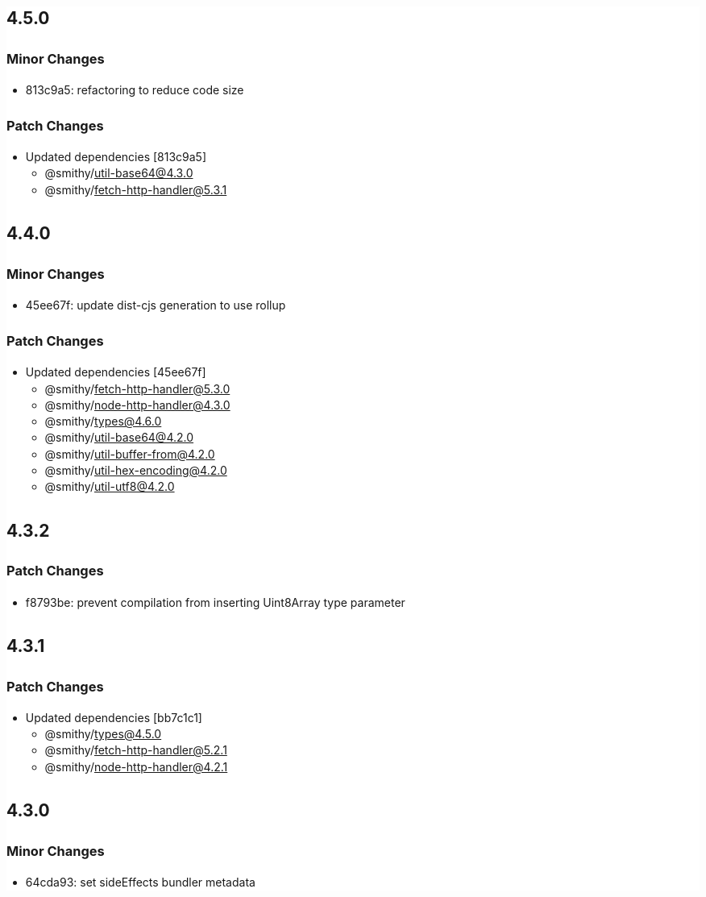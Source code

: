 ## 4.5.0

### Minor Changes

- 813c9a5: refactoring to reduce code size

### Patch Changes

- Updated dependencies [813c9a5]
  - @smithy/util-base64@4.3.0
  - @smithy/fetch-http-handler@5.3.1

## 4.4.0

### Minor Changes

- 45ee67f: update dist-cjs generation to use rollup

### Patch Changes

- Updated dependencies [45ee67f]
  - @smithy/fetch-http-handler@5.3.0
  - @smithy/node-http-handler@4.3.0
  - @smithy/types@4.6.0
  - @smithy/util-base64@4.2.0
  - @smithy/util-buffer-from@4.2.0
  - @smithy/util-hex-encoding@4.2.0
  - @smithy/util-utf8@4.2.0

## 4.3.2

### Patch Changes

- f8793be: prevent compilation from inserting Uint8Array type parameter

## 4.3.1

### Patch Changes

- Updated dependencies [bb7c1c1]
  - @smithy/types@4.5.0
  - @smithy/fetch-http-handler@5.2.1
  - @smithy/node-http-handler@4.2.1

## 4.3.0

### Minor Changes

- 64cda93: set sideEffects bundler metadata

